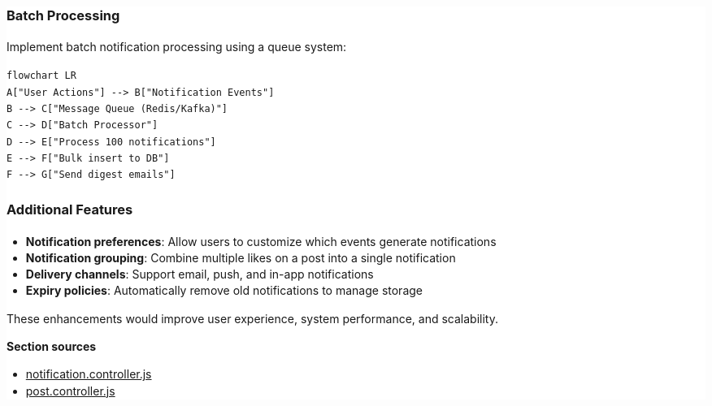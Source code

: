 ### Batch Processing
Implement batch notification processing using a queue system:

```mermaid
flowchart LR
A["User Actions"] --> B["Notification Events"]
B --> C["Message Queue (Redis/Kafka)"]
C --> D["Batch Processor"]
D --> E["Process 100 notifications"]
E --> F["Bulk insert to DB"]
F --> G["Send digest emails"]
```

### Additional Features
- **Notification preferences**: Allow users to customize which events generate notifications
- **Notification grouping**: Combine multiple likes on a post into a single notification
- **Delivery channels**: Support email, push, and in-app notifications
- **Expiry policies**: Automatically remove old notifications to manage storage

These enhancements would improve user experience, system performance, and scalability.

**Section sources**
- [notification.controller.js](file://backend/src/controllers/notification.controller.js#L0-L35)
- [post.controller.js](file://backend/src/controllers/post.controller.js#L105-L118)